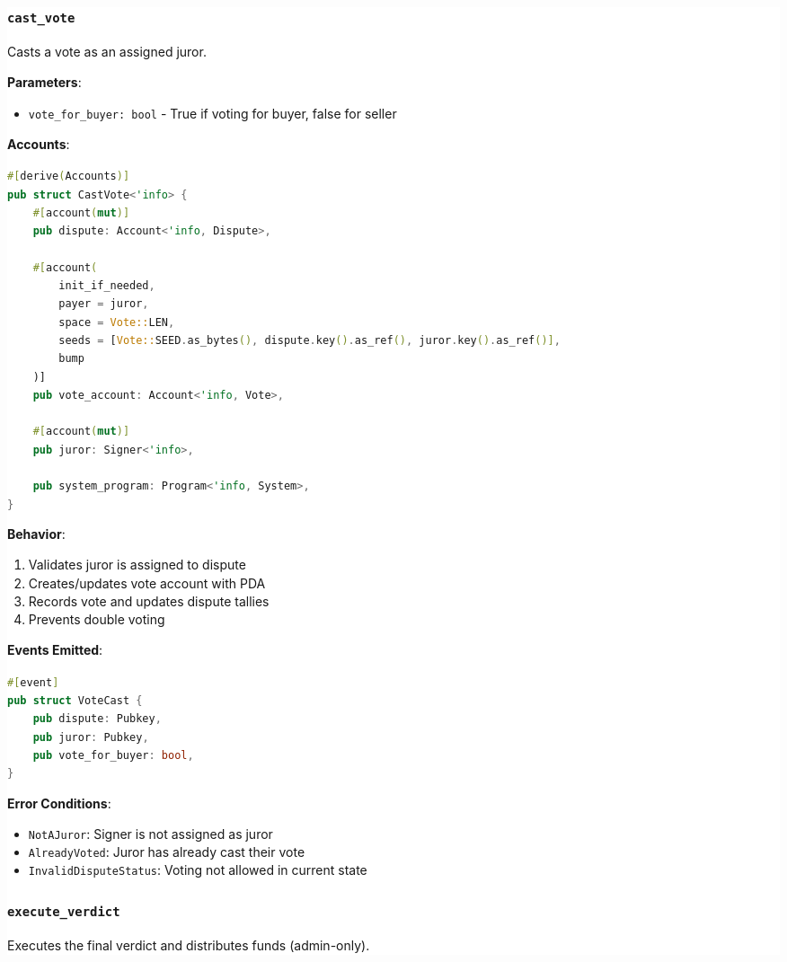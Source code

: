 ### `cast_vote`

Casts a vote as an assigned juror.

**Parameters**:
- `vote_for_buyer: bool` - True if voting for buyer, false for seller

**Accounts**:
```rust
#[derive(Accounts)]
pub struct CastVote<'info> {
    #[account(mut)]
    pub dispute: Account<'info, Dispute>,
    
    #[account(
        init_if_needed,
        payer = juror,
        space = Vote::LEN,
        seeds = [Vote::SEED.as_bytes(), dispute.key().as_ref(), juror.key().as_ref()],
        bump
    )]
    pub vote_account: Account<'info, Vote>,
    
    #[account(mut)]
    pub juror: Signer<'info>,
    
    pub system_program: Program<'info, System>,
}
```

**Behavior**:
1. Validates juror is assigned to dispute
2. Creates/updates vote account with PDA
3. Records vote and updates dispute tallies
4. Prevents double voting

**Events Emitted**:
```rust
#[event]
pub struct VoteCast {
    pub dispute: Pubkey,
    pub juror: Pubkey,
    pub vote_for_buyer: bool,
}
```

**Error Conditions**:
- `NotAJuror`: Signer is not assigned as juror
- `AlreadyVoted`: Juror has already cast their vote
- `InvalidDisputeStatus`: Voting not allowed in current state

### `execute_verdict`

Executes the final verdict and distributes funds (admin-only).
